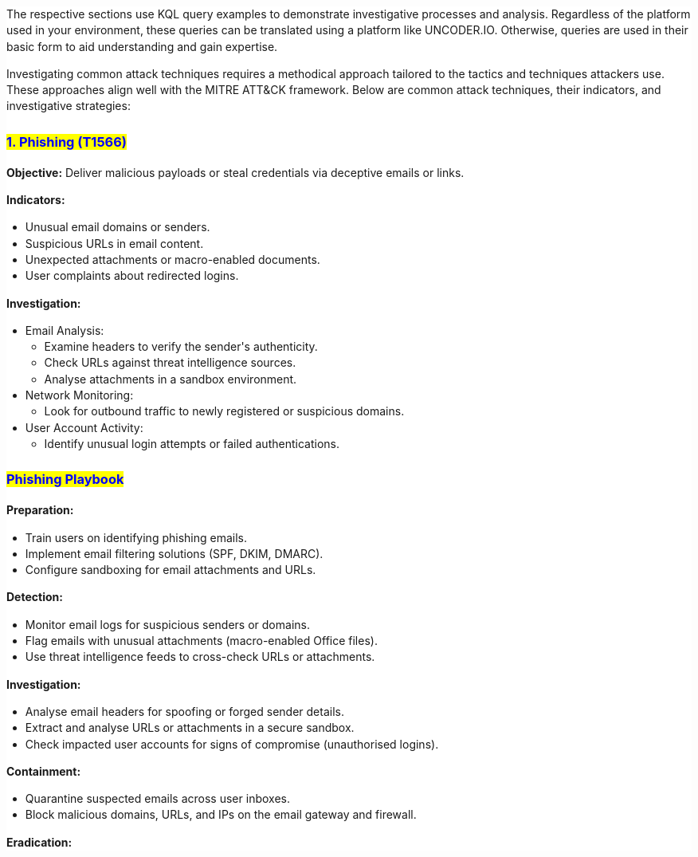 The respective sections use KQL query examples to demonstrate investigative processes and analysis. Regardless of the platform used in your environment, these queries can be translated using a platform like UNCODER.IO. Otherwise, queries are used in their basic form to aid understanding and gain expertise.

Investigating common attack techniques requires a methodical approach tailored to the tactics and techniques attackers use. These approaches align well with the MITRE ATT\&CK framework. Below are common attack techniques, their indicators, and investigative strategies:

### <mark style="color:blue;">1. Phishing (T1566)</mark>

**Objective:** Deliver malicious payloads or steal credentials via deceptive emails or links.

**Indicators:**

* Unusual email domains or senders.
* Suspicious URLs in email content.
* Unexpected attachments or macro-enabled documents.
* User complaints about redirected logins.

**Investigation:**

* Email Analysis:
  * Examine headers to verify the sender's authenticity.
  * Check URLs against threat intelligence sources.
  * Analyse attachments in a sandbox environment.
* Network Monitoring:
  * Look for outbound traffic to newly registered or suspicious domains.
* User Account Activity:
  * Identify unusual login attempts or failed authentications.

### <mark style="color:blue;">Phishing Playbook</mark>

**Preparation:**

* Train users on identifying phishing emails.
* Implement email filtering solutions (SPF, DKIM, DMARC).
* Configure sandboxing for email attachments and URLs.

**Detection:**

* Monitor email logs for suspicious senders or domains.
* Flag emails with unusual attachments (macro-enabled Office files).
* Use threat intelligence feeds to cross-check URLs or attachments.

**Investigation:**

* Analyse email headers for spoofing or forged sender details.
* Extract and analyse URLs or attachments in a secure sandbox.
* Check impacted user accounts for signs of compromise (unauthorised logins).

**Containment:**

* Quarantine suspected emails across user inboxes.
* Block malicious domains, URLs, and IPs on the email gateway and firewall.

**Eradication:**
